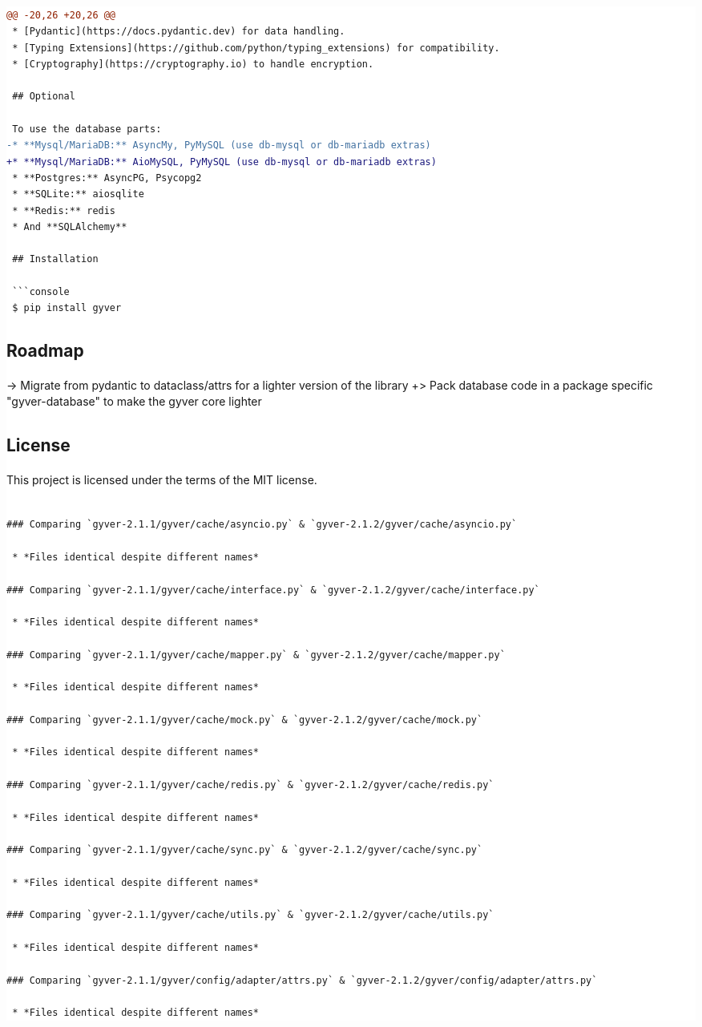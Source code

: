```diff
@@ -20,26 +20,26 @@
 * [Pydantic](https://docs.pydantic.dev) for data handling.
 * [Typing Extensions](https://github.com/python/typing_extensions) for compatibility.
 * [Cryptography](https://cryptography.io) to handle encryption.
 
 ## Optional
 
 To use the database parts:
-* **Mysql/MariaDB:** AsyncMy, PyMySQL (use db-mysql or db-mariadb extras)
+* **Mysql/MariaDB:** AioMySQL, PyMySQL (use db-mysql or db-mariadb extras)
 * **Postgres:** AsyncPG, Psycopg2
 * **SQLite:** aiosqlite
 * **Redis:** redis
 * And **SQLAlchemy**
 
 ## Installation
 
 ```console
 $ pip install gyver
 ```
 
 ## Roadmap
 
-> Migrate from pydantic to dataclass/attrs for a lighter version of the library
+> Pack database code in a package specific "gyver-database" to make the gyver core lighter
 
 ##  License
 
 This project is licensed under the terms of the MIT license.
```

### Comparing `gyver-2.1.1/gyver/cache/asyncio.py` & `gyver-2.1.2/gyver/cache/asyncio.py`

 * *Files identical despite different names*

### Comparing `gyver-2.1.1/gyver/cache/interface.py` & `gyver-2.1.2/gyver/cache/interface.py`

 * *Files identical despite different names*

### Comparing `gyver-2.1.1/gyver/cache/mapper.py` & `gyver-2.1.2/gyver/cache/mapper.py`

 * *Files identical despite different names*

### Comparing `gyver-2.1.1/gyver/cache/mock.py` & `gyver-2.1.2/gyver/cache/mock.py`

 * *Files identical despite different names*

### Comparing `gyver-2.1.1/gyver/cache/redis.py` & `gyver-2.1.2/gyver/cache/redis.py`

 * *Files identical despite different names*

### Comparing `gyver-2.1.1/gyver/cache/sync.py` & `gyver-2.1.2/gyver/cache/sync.py`

 * *Files identical despite different names*

### Comparing `gyver-2.1.1/gyver/cache/utils.py` & `gyver-2.1.2/gyver/cache/utils.py`

 * *Files identical despite different names*

### Comparing `gyver-2.1.1/gyver/config/adapter/attrs.py` & `gyver-2.1.2/gyver/config/adapter/attrs.py`

 * *Files identical despite different names*
```